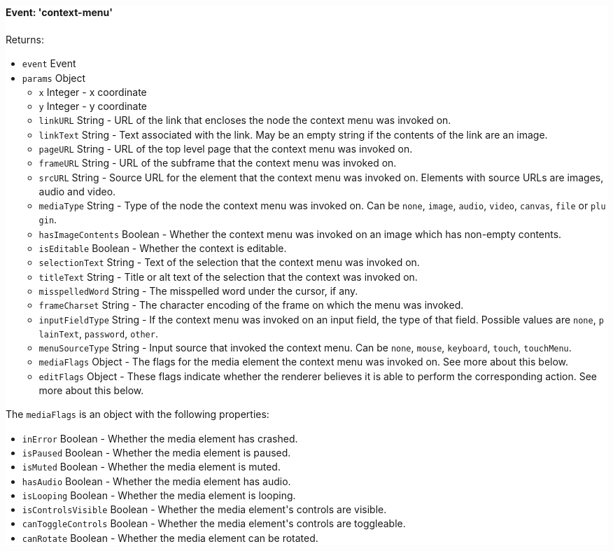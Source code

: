 #### Event: 'context-menu'

Returns:

* `event` Event
* `params` Object
  * `x` Integer - x coordinate
  * `y` Integer - y coordinate
  * `linkURL` String - URL of the link that encloses the node the context menu
    was invoked on.
  * `linkText` String - Text associated with the link. May be an empty
    string if the contents of the link are an image.
  * `pageURL` String - URL of the top level page that the context menu was
    invoked on.
  * `frameURL` String - URL of the subframe that the context menu was invoked
    on.
  * `srcURL` String - Source URL for the element that the context menu
    was invoked on. Elements with source URLs are images, audio and video.
  * `mediaType` String - Type of the node the context menu was invoked on. Can
    be `none`, `image`, `audio`, `video`, `canvas`, `file` or `plugin`.
  * `hasImageContents` Boolean - Whether the context menu was invoked on an image
    which has non-empty contents.
  * `isEditable` Boolean - Whether the context is editable.
  * `selectionText` String - Text of the selection that the context menu was
    invoked on.
  * `titleText` String - Title or alt text of the selection that the context
    was invoked on.
  * `misspelledWord` String - The misspelled word under the cursor, if any.
  * `frameCharset` String - The character encoding of the frame on which the
    menu was invoked.
  * `inputFieldType` String - If the context menu was invoked on an input
    field, the type of that field. Possible values are `none`, `plainText`,
    `password`, `other`.
  * `menuSourceType` String - Input source that invoked the context menu.
    Can be `none`, `mouse`, `keyboard`, `touch`, `touchMenu`.
  * `mediaFlags` Object - The flags for the media element the context menu was
    invoked on. See more about this below.
  * `editFlags` Object - These flags indicate whether the renderer believes it is
    able to perform the corresponding action. See more about this below.

The `mediaFlags` is an object with the following properties:

* `inError` Boolean - Whether the media element has crashed.
* `isPaused` Boolean - Whether the media element is paused.
* `isMuted` Boolean - Whether the media element is muted.
* `hasAudio` Boolean - Whether the media element has audio.
* `isLooping` Boolean - Whether the media element is looping.
* `isControlsVisible` Boolean - Whether the media element's controls are
  visible.
* `canToggleControls` Boolean - Whether the media element's controls are
  toggleable.
* `canRotate` Boolean - Whether the media element can be rotated.
